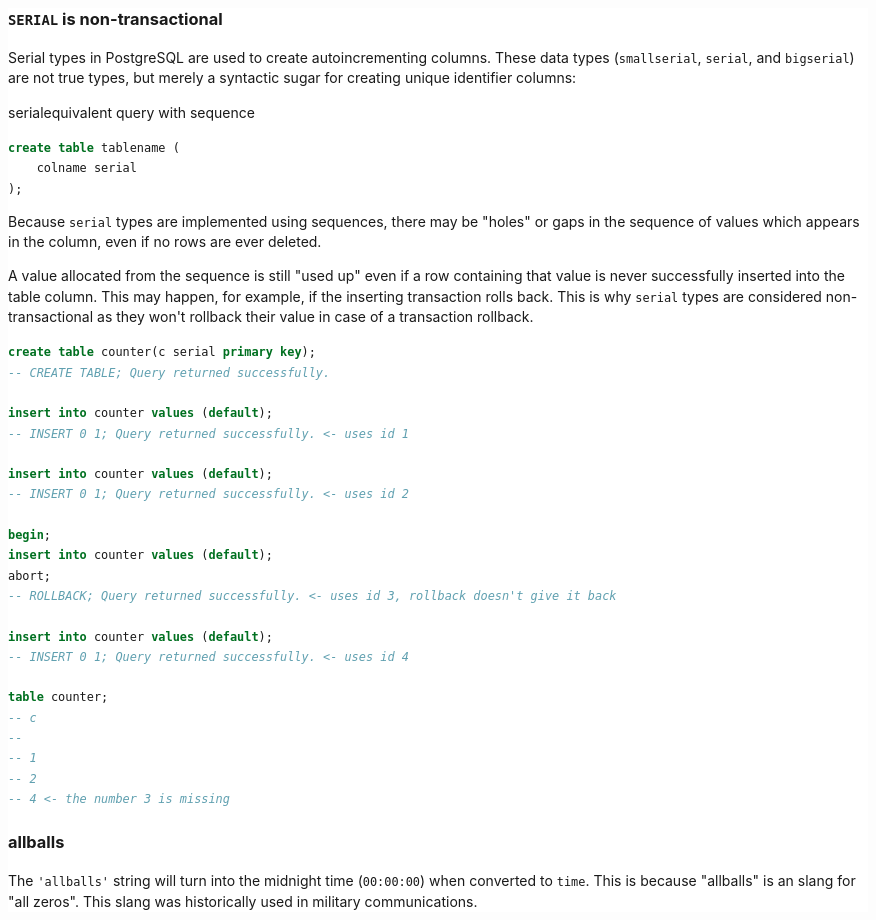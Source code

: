 ### [](https://avestura.dev/blog/explaining-the-postgres-meme#serial-is-non-transactional)`SERIAL` is non-transactional

Serial types in PostgreSQL are used to create autoincrementing columns. These data types (`smallserial`, `serial`, and `bigserial`) are not true types, but merely a syntactic sugar for creating unique identifier columns:

serialequivalent query with sequence

```sql
create table tablename (
    colname serial
);
```

Because `serial` types are implemented using sequences, there may be "holes" or gaps in the sequence of values which appears in the column, even if no rows are ever deleted.

A value allocated from the sequence is still "used up" even if a row containing that value is never successfully inserted into the table column. This may happen, for example, if the inserting transaction rolls back. This is why `serial` types are considered non-transactional as they won't rollback their value in case of a transaction rollback.

```sql
create table counter(c serial primary key);
-- CREATE TABLE; Query returned successfully.

insert into counter values (default);
-- INSERT 0 1; Query returned successfully. <- uses id 1

insert into counter values (default);
-- INSERT 0 1; Query returned successfully. <- uses id 2

begin;
insert into counter values (default);
abort;
-- ROLLBACK; Query returned successfully. <- uses id 3, rollback doesn't give it back

insert into counter values (default);
-- INSERT 0 1; Query returned successfully. <- uses id 4

table counter;
-- c
--
-- 1
-- 2
-- 4 <- the number 3 is missing
```

### [](https://avestura.dev/blog/explaining-the-postgres-meme#allballs)allballs

The `'allballs'` string will turn into the midnight time (`00:00:00`) when converted to `time`. This is because "allballs" is an slang for "all zeros". This slang was historically used in military communications.
